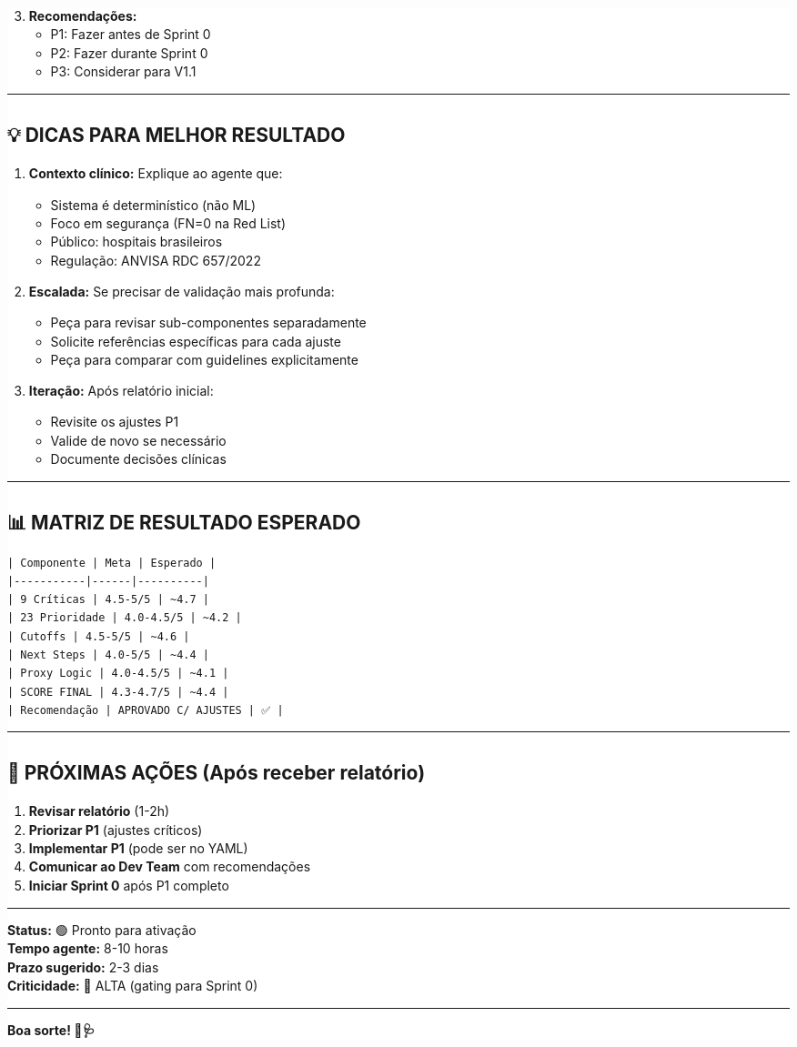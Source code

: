 3. **Recomendações:**
   - P1: Fazer antes de Sprint 0
   - P2: Fazer durante Sprint 0
   - P3: Considerar para V1.1

---

## 💡 DICAS PARA MELHOR RESULTADO

1. **Contexto clínico:** Explique ao agente que:
   - Sistema é determinístico (não ML)
   - Foco em segurança (FN=0 na Red List)
   - Público: hospitais brasileiros
   - Regulação: ANVISA RDC 657/2022

2. **Escalada:** Se precisar de validação mais profunda:
   - Peça para revisar sub-componentes separadamente
   - Solicite referências específicas para cada ajuste
   - Peça para comparar com guidelines explicitamente

3. **Iteração:** Após relatório inicial:
   - Revisite os ajustes P1
   - Valide de novo se necessário
   - Documente decisões clínicas

---

## 📊 MATRIZ DE RESULTADO ESPERADO

```
| Componente | Meta | Esperado |
|-----------|------|----------|
| 9 Críticas | 4.5-5/5 | ~4.7 |
| 23 Prioridade | 4.0-4.5/5 | ~4.2 |
| Cutoffs | 4.5-5/5 | ~4.6 |
| Next Steps | 4.0-5/5 | ~4.4 |
| Proxy Logic | 4.0-4.5/5 | ~4.1 |
| SCORE FINAL | 4.3-4.7/5 | ~4.4 |
| Recomendação | APROVADO C/ AJUSTES | ✅ |
```

---

## 🎯 PRÓXIMAS AÇÕES (Após receber relatório)

1. **Revisar relatório** (1-2h)
2. **Priorizar P1** (ajustes críticos)
3. **Implementar P1** (pode ser no YAML)
4. **Comunicar ao Dev Team** com recomendações
5. **Iniciar Sprint 0** após P1 completo

---

**Status:** 🟢 Pronto para ativação  
**Tempo agente:** 8-10 horas  
**Prazo sugerido:** 2-3 dias  
**Criticidade:** 🔴 ALTA (gating para Sprint 0)

---

**Boa sorte! 🧬🩺**
